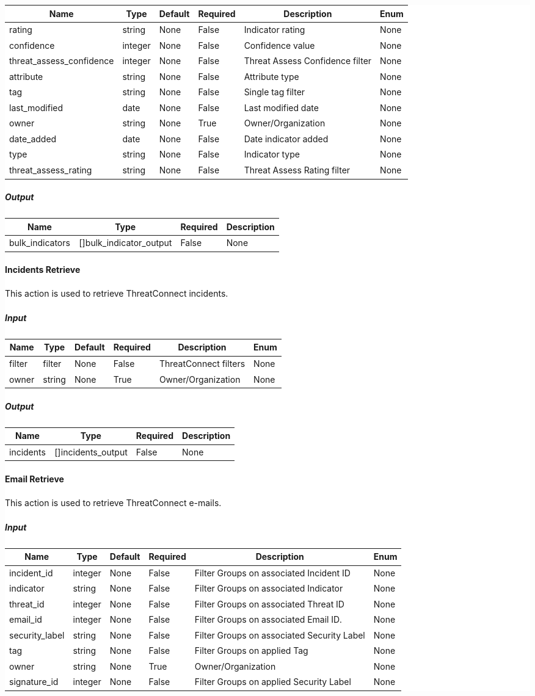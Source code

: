 |Name|Type|Default|Required|Description|Enum|
|----|----|-------|--------|-----------|----|
|rating|string|None|False|Indicator rating|None|
|confidence|integer|None|False|Confidence value|None|
|threat_assess_confidence|integer|None|False|Threat Assess Confidence filter|None|
|attribute|string|None|False|Attribute type|None|
|tag|string|None|False|Single tag filter|None|
|last_modified|date|None|False|Last modified date|None|
|owner|string|None|True|Owner/Organization|None|
|date_added|date|None|False|Date indicator added|None|
|type|string|None|False|Indicator type|None|
|threat_assess_rating|string|None|False|Threat Assess Rating filter|None|

##### Output

|Name|Type|Required|Description|
|----|----|--------|-----------|
|bulk_indicators|[]bulk_indicator_output|False|None|

#### Incidents Retrieve

This action is used to retrieve ThreatConnect incidents.

##### Input

|Name|Type|Default|Required|Description|Enum|
|----|----|-------|--------|-----------|----|
|filter|filter|None|False|ThreatConnect filters|None|
|owner|string|None|True|Owner/Organization|None|

##### Output

|Name|Type|Required|Description|
|----|----|--------|-----------|
|incidents|[]incidents_output|False|None|

#### Email Retrieve

This action is used to retrieve ThreatConnect e-mails.

##### Input

|Name|Type|Default|Required|Description|Enum|
|----|----|-------|--------|-----------|----|
|incident_id|integer|None|False|Filter Groups on associated Incident ID|None|
|indicator|string|None|False|Filter Groups on associated Indicator|None|
|threat_id|integer|None|False|Filter Groups on associated Threat ID|None|
|email_id|integer|None|False|Filter Groups on associated Email ID.|None|
|security_label|string|None|False|Filter Groups on associated Security Label|None|
|tag|string|None|False|Filter Groups on applied Tag|None|
|owner|string|None|True|Owner/Organization|None|
|signature_id|integer|None|False|Filter Groups on applied Security Label|None|